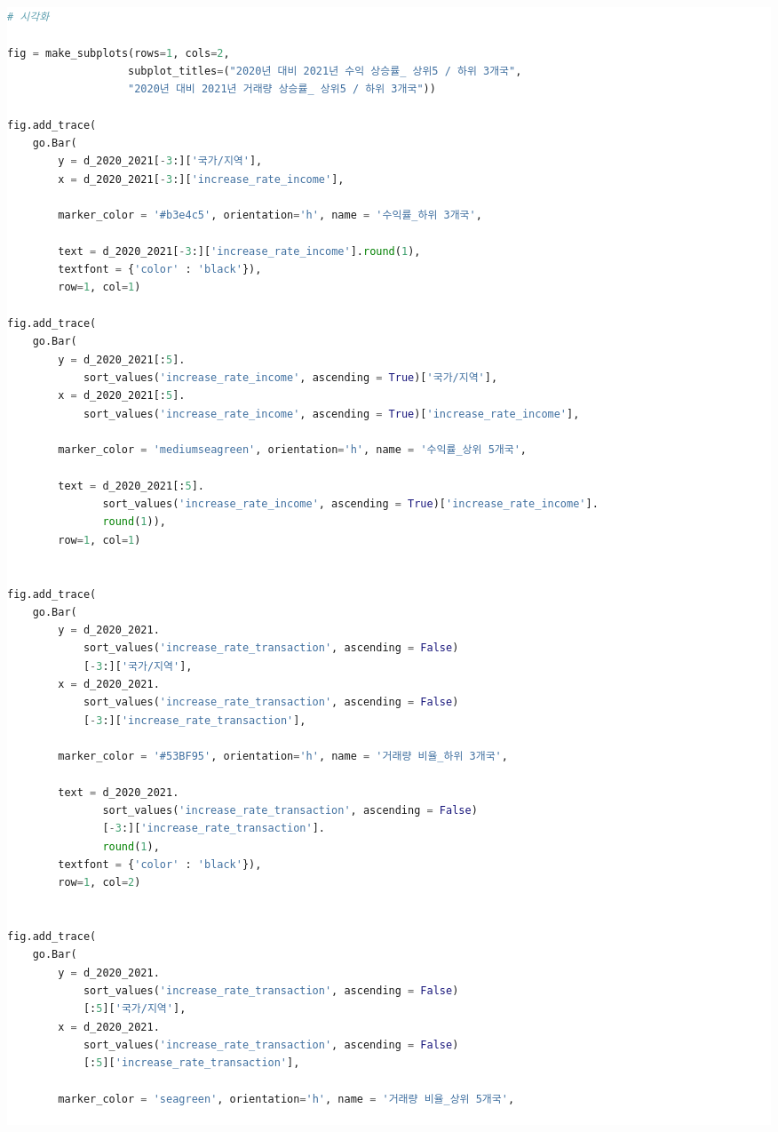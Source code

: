  
```py
# 시각화

fig = make_subplots(rows=1, cols=2,
                   subplot_titles=("2020년 대비 2021년 수익 상승률_ 상위5 / 하위 3개국", 
                   "2020년 대비 2021년 거래량 상승률_ 상위5 / 하위 3개국"))

fig.add_trace(
    go.Bar(
        y = d_2020_2021[-3:]['국가/지역'], 
        x = d_2020_2021[-3:]['increase_rate_income'],
        
        marker_color = '#b3e4c5', orientation='h', name = '수익률_하위 3개국', 
        
        text = d_2020_2021[-3:]['increase_rate_income'].round(1), 
        textfont = {'color' : 'black'}),
        row=1, col=1)

fig.add_trace(
    go.Bar(
        y = d_2020_2021[:5].
            sort_values('increase_rate_income', ascending = True)['국가/지역'], 
        x = d_2020_2021[:5].
            sort_values('increase_rate_income', ascending = True)['increase_rate_income'], 
            
        marker_color = 'mediumseagreen', orientation='h', name = '수익률_상위 5개국',
        
        text = d_2020_2021[:5].
               sort_values('increase_rate_income', ascending = True)['increase_rate_income'].
               round(1)),
        row=1, col=1)


fig.add_trace(
    go.Bar(
        y = d_2020_2021.
            sort_values('increase_rate_transaction', ascending = False)
            [-3:]['국가/지역'], 
        x = d_2020_2021.
            sort_values('increase_rate_transaction', ascending = False)
            [-3:]['increase_rate_transaction'], 
            
        marker_color = '#53BF95', orientation='h', name = '거래량 비율_하위 3개국',
        
        text = d_2020_2021.
               sort_values('increase_rate_transaction', ascending = False)
               [-3:]['increase_rate_transaction'].
               round(1), 
        textfont = {'color' : 'black'}),
        row=1, col=2)


fig.add_trace(
    go.Bar(
        y = d_2020_2021.
            sort_values('increase_rate_transaction', ascending = False)
            [:5]['국가/지역'],
        x = d_2020_2021.
            sort_values('increase_rate_transaction', ascending = False)
            [:5]['increase_rate_transaction'], 
            
        marker_color = 'seagreen', orientation='h', name = '거래량 비율_상위 5개국',
        
```